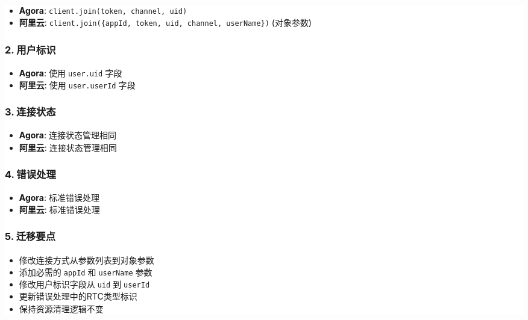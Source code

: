 - **Agora**: `client.join(token, channel, uid)`
- **阿里云**: `client.join({appId, token, uid, channel, userName})` (对象参数)

### 2. 用户标识

- **Agora**: 使用 `user.uid` 字段
- **阿里云**: 使用 `user.userId` 字段

### 3. 连接状态

- **Agora**: 连接状态管理相同
- **阿里云**: 连接状态管理相同

### 4. 错误处理

- **Agora**: 标准错误处理
- **阿里云**: 标准错误处理

### 5. 迁移要点

- 修改连接方式从参数列表到对象参数
- 添加必需的 `appId` 和 `userName` 参数
- 修改用户标识字段从 `uid` 到 `userId`
- 更新错误处理中的RTC类型标识
- 保持资源清理逻辑不变
